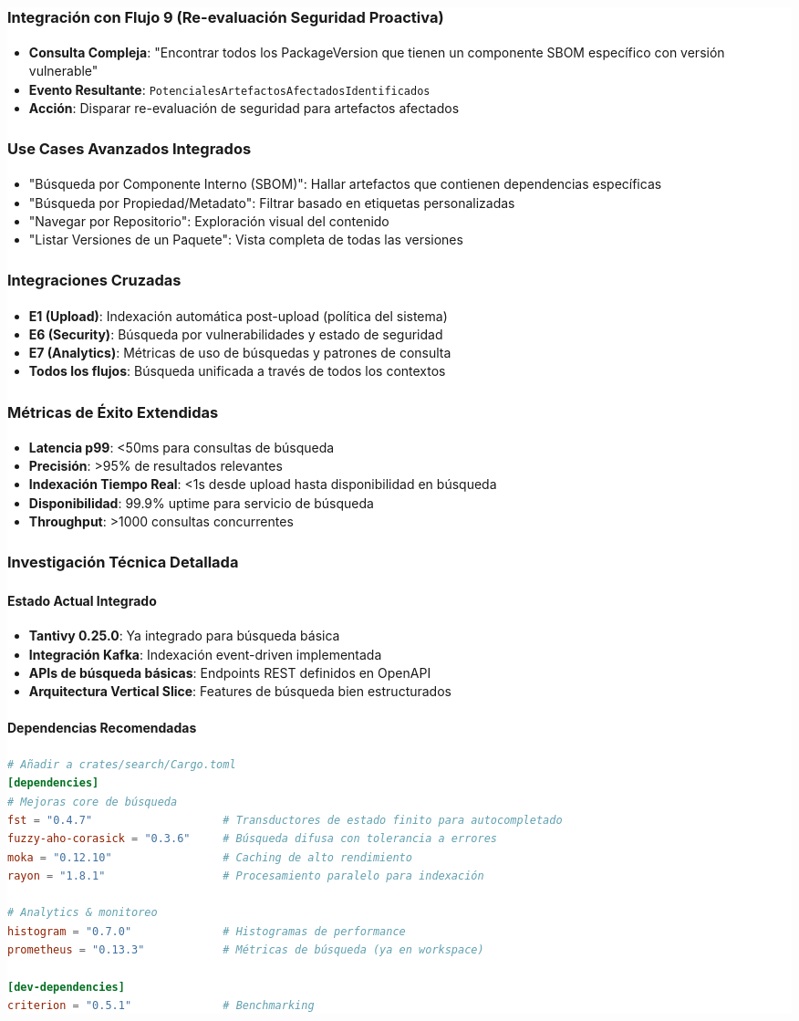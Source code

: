 ### Integración con Flujo 9 (Re-evaluación Seguridad Proactiva)
- **Consulta Compleja**: "Encontrar todos los PackageVersion que tienen un componente SBOM específico con versión vulnerable"
- **Evento Resultante**: `PotencialesArtefactosAfectadosIdentificados`
- **Acción**: Disparar re-evaluación de seguridad para artefactos afectados

### Use Cases Avanzados Integrados
- "Búsqueda por Componente Interno (SBOM)": Hallar artefactos que contienen dependencias específicas
- "Búsqueda por Propiedad/Metadato": Filtrar basado en etiquetas personalizadas
- "Navegar por Repositorio": Exploración visual del contenido
- "Listar Versiones de un Paquete": Vista completa de todas las versiones

### Integraciones Cruzadas
- **E1 (Upload)**: Indexación automática post-upload (política del sistema)
- **E6 (Security)**: Búsqueda por vulnerabilidades y estado de seguridad
- **E7 (Analytics)**: Métricas de uso de búsquedas y patrones de consulta
- **Todos los flujos**: Búsqueda unificada a través de todos los contextos

### Métricas de Éxito Extendidas
- **Latencia p99**: <50ms para consultas de búsqueda
- **Precisión**: >95% de resultados relevantes
- **Indexación Tiempo Real**: <1s desde upload hasta disponibilidad en búsqueda
- **Disponibilidad**: 99.9% uptime para servicio de búsqueda
- **Throughput**: >1000 consultas concurrentes


### Investigación Técnica Detallada

#### Estado Actual Integrado
- **Tantivy 0.25.0**: Ya integrado para búsqueda básica
- **Integración Kafka**: Indexación event-driven implementada
- **APIs de búsqueda básicas**: Endpoints REST definidos en OpenAPI
- **Arquitectura Vertical Slice**: Features de búsqueda bien estructurados

#### Dependencias Recomendadas
```toml
# Añadir a crates/search/Cargo.toml
[dependencies]
# Mejoras core de búsqueda
fst = "0.4.7"                    # Transductores de estado finito para autocompletado
fuzzy-aho-corasick = "0.3.6"     # Búsqueda difusa con tolerancia a errores
moka = "0.12.10"                 # Caching de alto rendimiento
rayon = "1.8.1"                  # Procesamiento paralelo para indexación

# Analytics & monitoreo  
histogram = "0.7.0"              # Histogramas de performance
prometheus = "0.13.3"            # Métricas de búsqueda (ya en workspace)

[dev-dependencies]
criterion = "0.5.1"              # Benchmarking
```

